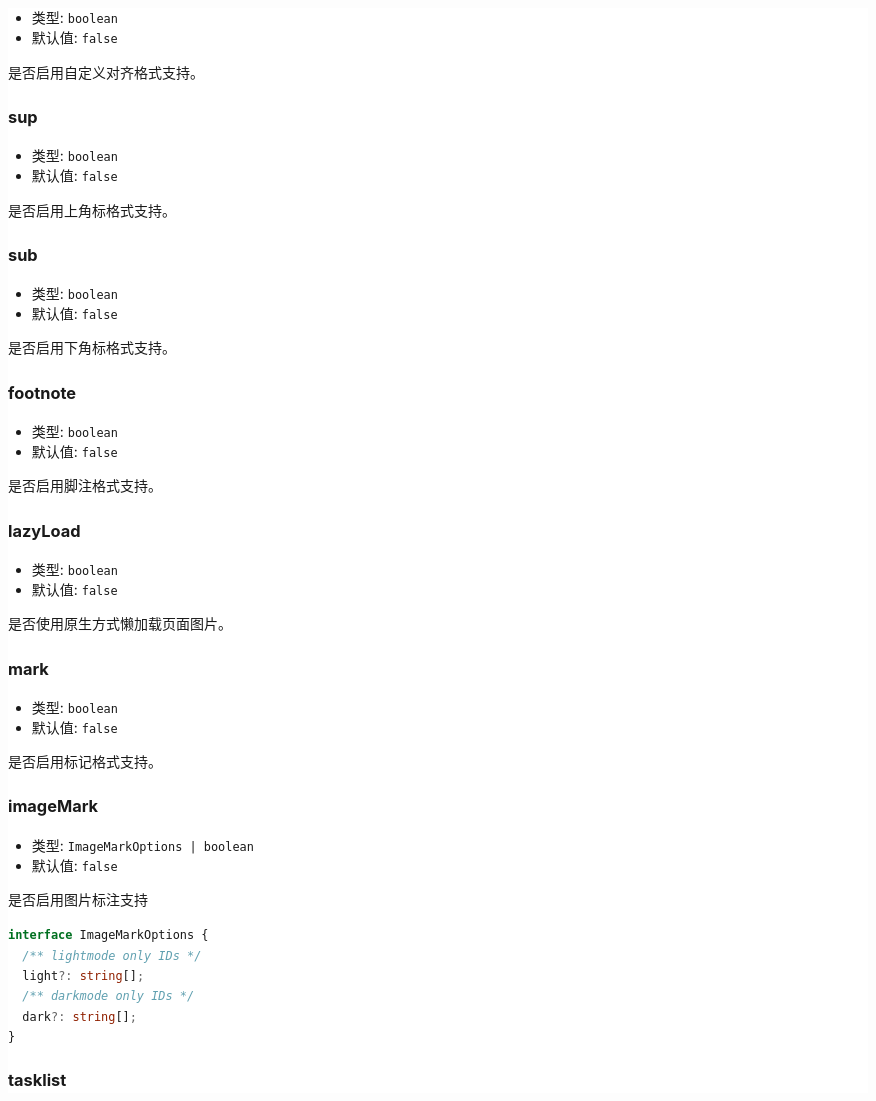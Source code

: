 - 类型: `boolean`
- 默认值: `false`

是否启用自定义对齐格式支持。

### sup

- 类型: `boolean`
- 默认值: `false`

是否启用上角标格式支持。

### sub

- 类型: `boolean`
- 默认值: `false`

是否启用下角标格式支持。

### footnote

- 类型: `boolean`
- 默认值: `false`

是否启用脚注格式支持。

### lazyLoad

- 类型: `boolean`
- 默认值: `false`

是否使用原生方式懒加载页面图片。

### mark

- 类型: `boolean`
- 默认值: `false`

是否启用标记格式支持。

### imageMark

- 类型: `ImageMarkOptions | boolean`
- 默认值: `false`

是否启用图片标注支持

```ts
interface ImageMarkOptions {
  /** lightmode only IDs */
  light?: string[];
  /** darkmode only IDs */
  dark?: string[];
}
```

### tasklist
